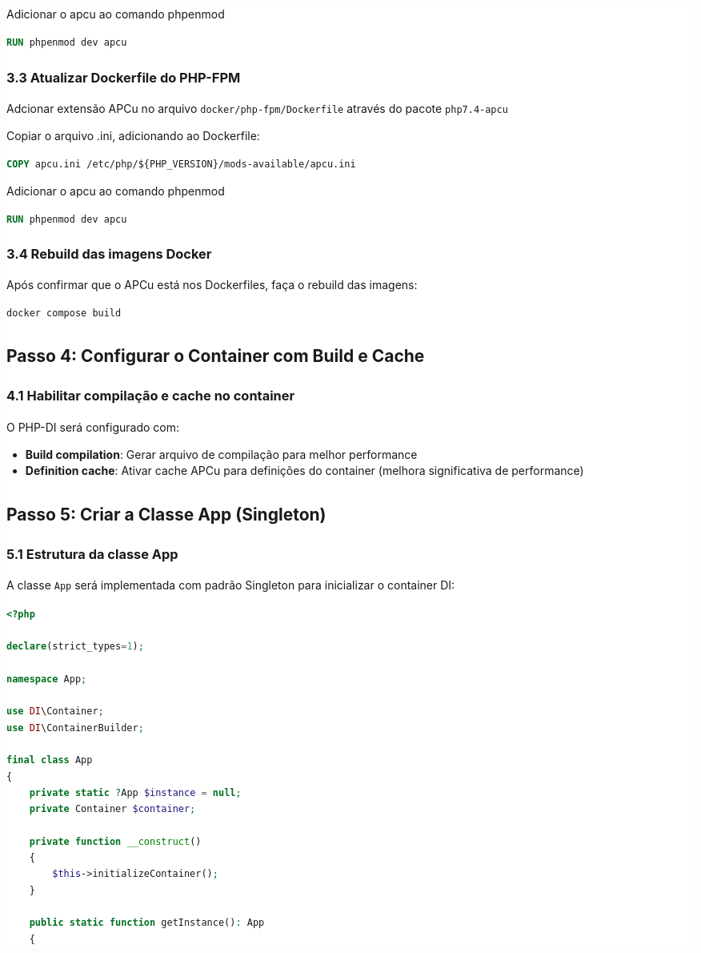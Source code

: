 Adicionar o apcu ao comando phpenmod

```dockerfile
RUN phpenmod dev apcu
```

### 3.3 Atualizar Dockerfile do PHP-FPM

Adcionar extensão APCu no arquivo `docker/php-fpm/Dockerfile` através do pacote `php7.4-apcu`

Copiar o arquivo .ini, adicionando ao Dockerfile:

```dockerfile
COPY apcu.ini /etc/php/${PHP_VERSION}/mods-available/apcu.ini
```

Adicionar o apcu ao comando phpenmod

```dockerfile
RUN phpenmod dev apcu
```

### 3.4 Rebuild das imagens Docker

Após confirmar que o APCu está nos Dockerfiles, faça o rebuild das imagens:

```bash
docker compose build
```

## Passo 4: Configurar o Container com Build e Cache

### 4.1 Habilitar compilação e cache no container

O PHP-DI será configurado com:

- **Build compilation**: Gerar arquivo de compilação para melhor performance
- **Definition cache**: Ativar cache APCu para definições do container (melhora significativa de performance)

## Passo 5: Criar a Classe App (Singleton)

### 5.1 Estrutura da classe App

A classe `App` será implementada com padrão Singleton para inicializar o container DI:

```php
<?php

declare(strict_types=1);

namespace App;

use DI\Container;
use DI\ContainerBuilder;

final class App
{
    private static ?App $instance = null;
    private Container $container;

    private function __construct()
    {
        $this->initializeContainer();
    }

    public static function getInstance(): App
    {
```